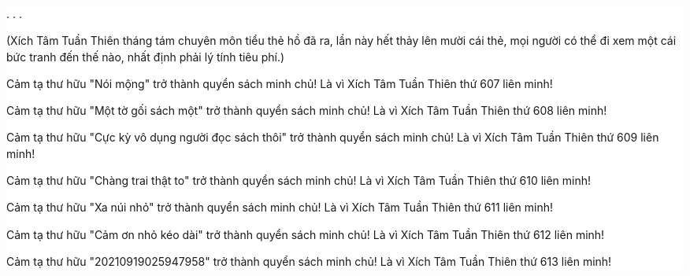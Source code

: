 . . .

(Xích Tâm Tuần Thiên tháng tám chuyên môn tiểu thẻ hồ đã ra, lần này hết thảy lên mười cái thẻ, mọi người có thể đi xem một cái bức tranh đến thế nào, nhất định phải lý tính tiêu phí.)

Cảm tạ thư hữu "Nói mộng" trở thành quyển sách minh chủ! Là vì Xích Tâm Tuần Thiên thứ 607 liên minh!

Cảm tạ thư hữu "Một tờ gối sách một" trở thành quyển sách minh chủ! Là vì Xích Tâm Tuần Thiên thứ 608 liên minh!

Cảm tạ thư hữu "Cực kỳ vô dụng người đọc sách thôi" trở thành quyển sách minh chủ! Là vì Xích Tâm Tuần Thiên thứ 609 liên minh!

Cảm tạ thư hữu "Chàng trai thật to" trở thành quyển sách minh chủ! Là vì Xích Tâm Tuần Thiên thứ 610 liên minh!

Cảm tạ thư hữu "Xa núi nhỏ" trở thành quyển sách minh chủ! Là vì Xích Tâm Tuần Thiên thứ 611 liên minh!

Cảm tạ thư hữu "Cảm ơn nhỏ kéo dài" trở thành quyển sách minh chủ! Là vì Xích Tâm Tuần Thiên thứ 612 liên minh!

Cảm tạ thư hữu "20210919025947958" trở thành quyển sách minh chủ! Là vì Xích Tâm Tuần Thiên thứ 613 liên minh!